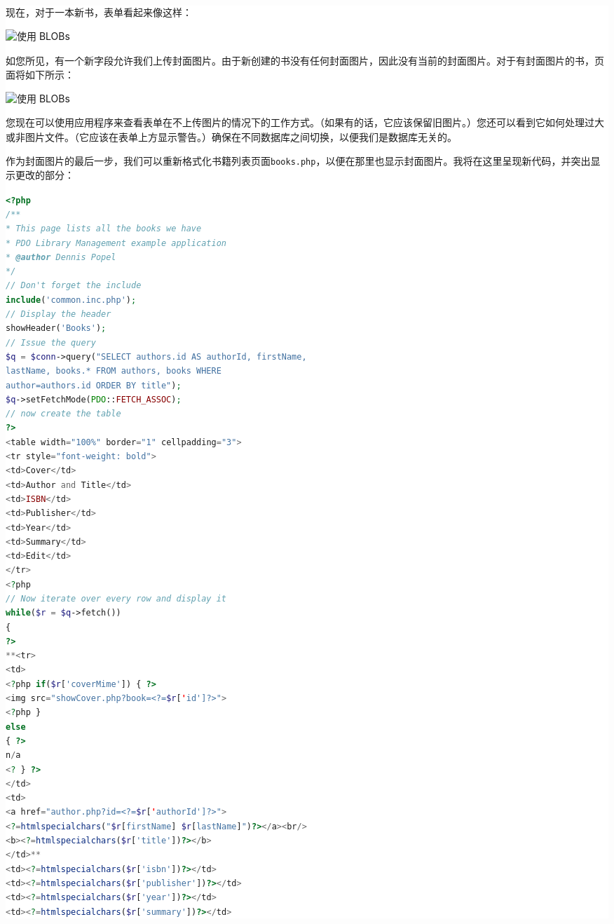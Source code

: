 现在，对于一本新书，表单看起来像这样：

![使用 BLOBs](https://github.com/OpenDocCN/freelearn-php-zh/raw/master/docs/lrn-php-data-obj/img/2660_04_01.jpg)

如您所见，有一个新字段允许我们上传封面图片。由于新创建的书没有任何封面图片，因此没有当前的封面图片。对于有封面图片的书，页面将如下所示：

![使用 BLOBs](https://github.com/OpenDocCN/freelearn-php-zh/raw/master/docs/lrn-php-data-obj/img/2660_04_02.jpg)

您现在可以使用应用程序来查看表单在不上传图片的情况下的工作方式。（如果有的话，它应该保留旧图片。）您还可以看到它如何处理过大或非图片文件。（它应该在表单上方显示警告。）确保在不同数据库之间切换，以便我们是数据库无关的。

作为封面图片的最后一步，我们可以重新格式化书籍列表页面`books.php`，以便在那里也显示封面图片。我将在这里呈现新代码，并突出显示更改的部分：

```php
<?php
/**
* This page lists all the books we have
* PDO Library Management example application
* @author Dennis Popel
*/
// Don't forget the include
include('common.inc.php');
// Display the header
showHeader('Books');
// Issue the query
$q = $conn->query("SELECT authors.id AS authorId, firstName,
lastName, books.* FROM authors, books WHERE
author=authors.id ORDER BY title");
$q->setFetchMode(PDO::FETCH_ASSOC);
// now create the table
?>
<table width="100%" border="1" cellpadding="3">
<tr style="font-weight: bold">
<td>Cover</td>
<td>Author and Title</td>
<td>ISBN</td>
<td>Publisher</td>
<td>Year</td>
<td>Summary</td>
<td>Edit</td>
</tr>
<?php
// Now iterate over every row and display it
while($r = $q->fetch())
{
?>
**<tr>
<td>
<?php if($r['coverMime']) { ?>
<img src="showCover.php?book=<?=$r['id']?>">
<?php }
else
{ ?>
n/a
<? } ?>
</td>
<td>
<a href="author.php?id=<?=$r['authorId']?>">
<?=htmlspecialchars("$r[firstName] $r[lastName]")?></a><br/>
<b><?=htmlspecialchars($r['title'])?></b>
</td>**
<td><?=htmlspecialchars($r['isbn'])?></td>
<td><?=htmlspecialchars($r['publisher'])?></td>
<td><?=htmlspecialchars($r['year'])?></td>
<td><?=htmlspecialchars($r['summary'])?></td>
```